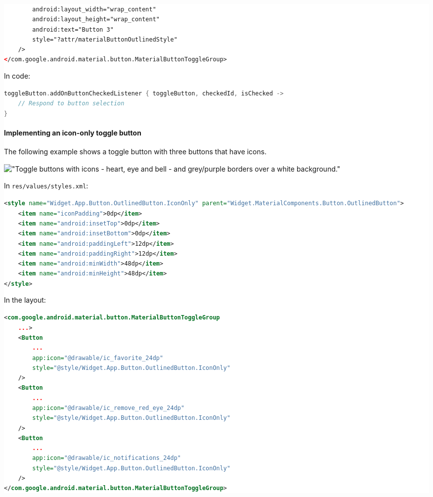 ```xml
        android:layout_width="wrap_content"
        android:layout_height="wrap_content"
        android:text="Button 3"
        style="?attr/materialButtonOutlinedStyle"
    />
</com.google.android.material.button.MaterialButtonToggleGroup>
```

In code:

```kt
toggleButton.addOnButtonCheckedListener { toggleButton, checkedId, isChecked ->
    // Respond to button selection
}
```

#### Implementing an icon-only toggle button

The following example shows a toggle button with three buttons that have icons.

!["Toggle buttons with icons - heart, eye and bell - and grey/purple borders
over a white background."](assets/buttons/toggle-button.svg)

In `res/values/styles.xml`:

```xml
<style name="Widget.App.Button.OutlinedButton.IconOnly" parent="Widget.MaterialComponents.Button.OutlinedButton">
    <item name="iconPadding">0dp</item>
    <item name="android:insetTop">0dp</item>
    <item name="android:insetBottom">0dp</item>
    <item name="android:paddingLeft">12dp</item>
    <item name="android:paddingRight">12dp</item>
    <item name="android:minWidth">48dp</item>
    <item name="android:minHeight">48dp</item>
</style>
```

In the layout:

```xml
<com.google.android.material.button.MaterialButtonToggleGroup
    ...>
    <Button
        ...
        app:icon="@drawable/ic_favorite_24dp"
        style="@style/Widget.App.Button.OutlinedButton.IconOnly"
    />
    <Button
        ...
        app:icon="@drawable/ic_remove_red_eye_24dp"
        style="@style/Widget.App.Button.OutlinedButton.IconOnly"
    />
    <Button
        ...
        app:icon="@drawable/ic_notifications_24dp"
        style="@style/Widget.App.Button.OutlinedButton.IconOnly"
    />
</com.google.android.material.button.MaterialButtonToggleGroup>
```
